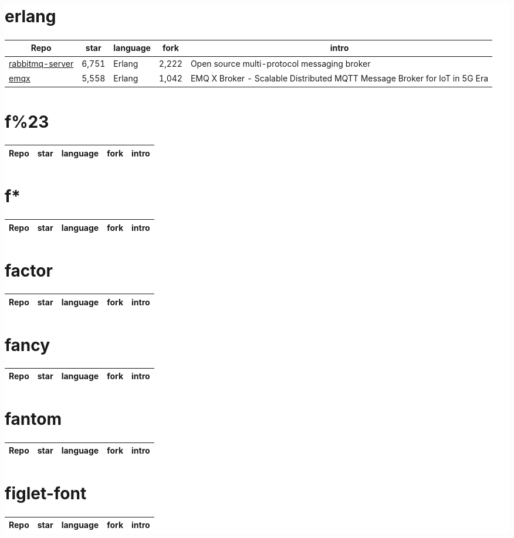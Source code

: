 
# erlang

Repo|star|language|fork|intro
-|-|-|-|-
[rabbitmq-server](https://github.com/rabbitmq/rabbitmq-server)|6,751|Erlang|2,222|Open source multi-protocol messaging broker
[emqx](https://github.com/emqx/emqx)|5,558|Erlang|1,042|EMQ X Broker - Scalable Distributed MQTT Message Broker for IoT in 5G Era


# f%23

Repo|star|language|fork|intro
-|-|-|-|-



# f*

Repo|star|language|fork|intro
-|-|-|-|-



# factor

Repo|star|language|fork|intro
-|-|-|-|-



# fancy

Repo|star|language|fork|intro
-|-|-|-|-



# fantom

Repo|star|language|fork|intro
-|-|-|-|-



# figlet-font

Repo|star|language|fork|intro
-|-|-|-|-

